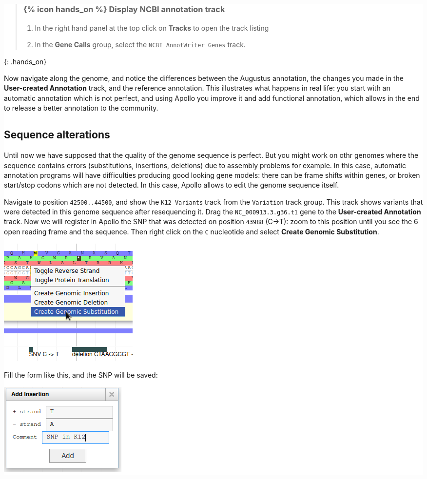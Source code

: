 > ### {% icon hands_on %} Display NCBI annotation track
>
> 1. In the right hand panel at the top click on **Tracks** to open the track listing
>
> 2. In the **Gene Calls** group, select the `NCBI AnnotWriter Genes` track.
>
{: .hands_on}

Now navigate along the genome, and notice the differences between the Augustus annotation, the changes you made in the **User-created Annotation** track, and the reference annotation. This illustrates what happens in real life: you start with an automatic annotation which is not perfect, and using Apollo you improve it and add functional annotation, which allows in the end to release a better annotation to the community.

## Sequence alterations

Until now we have supposed that the quality of the genome sequence is perfect. But you might work on othr genomes where the sequence contains errors (substitutions, insertions, deletions) due to assembly problems for example. In this case, automatic annotation programs will have difficulties producing good looking gene models: there can be frame shifts within genes, or broken start/stop codons which are not detected. In this case, Apollo allows to edit the genome sequence itself.

Navigate to position `42500..44500`, and show the `K12 Variants` track from the `Variation` track group. This track shows variants that were detected in this genome sequence after resequencing it. Drag the `NC_000913.3.g36.t1` gene to the **User-created Annotation** track. Now we will register in Apollo the SNP that was detected on position `43988` (C->T): zoom to this position until you see the 6 open reading frame and the sequence. Then right click on the `C` nucleotide and select **Create Genomic Substitution**.

![Right click menu showing options to toggle strands and create genome insertions, deletions, and substitutions. The mouse hovers over substitution.](../../images/apollo/alteration_menu.png)

Fill the form like this, and the SNP will be saved:

![SNP menu with +strand and -strand (seems to be auto-filled out), and a mandatory comment field set to SNP in K12](../../images/apollo/substitution.png)
